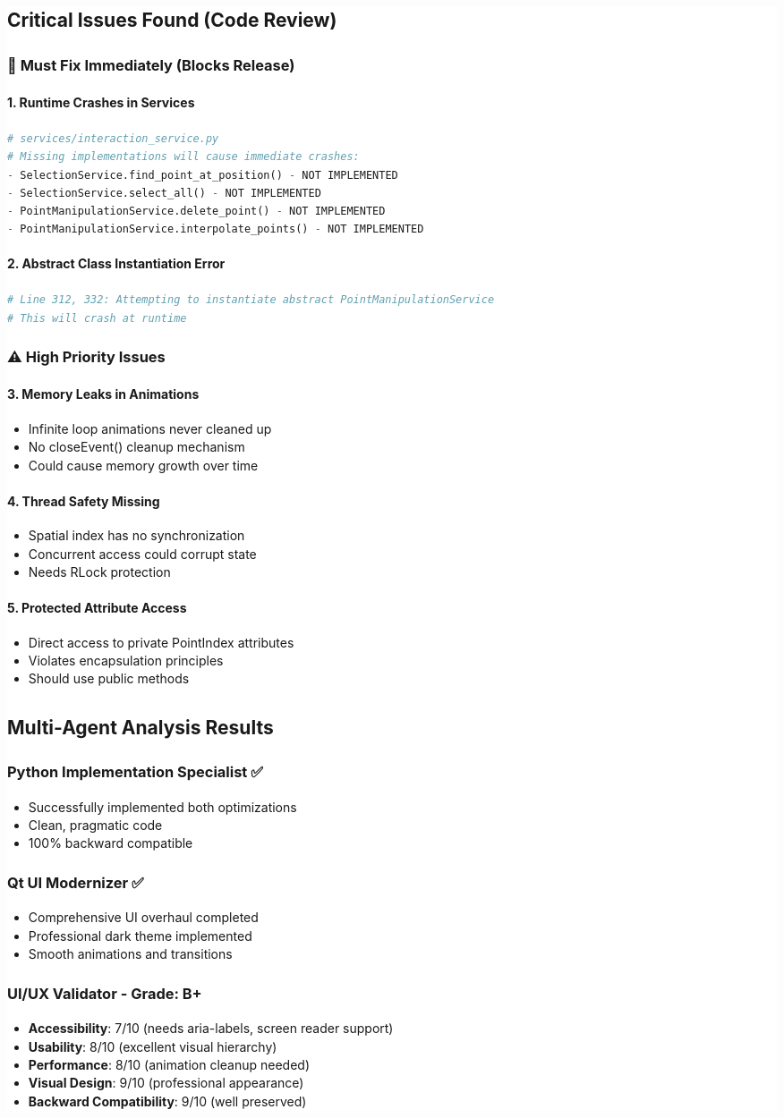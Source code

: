 ## Critical Issues Found (Code Review)

### 🚨 **Must Fix Immediately** (Blocks Release)

#### 1. Runtime Crashes in Services
```python
# services/interaction_service.py
# Missing implementations will cause immediate crashes:
- SelectionService.find_point_at_position() - NOT IMPLEMENTED
- SelectionService.select_all() - NOT IMPLEMENTED  
- PointManipulationService.delete_point() - NOT IMPLEMENTED
- PointManipulationService.interpolate_points() - NOT IMPLEMENTED
```

#### 2. Abstract Class Instantiation Error
```python
# Line 312, 332: Attempting to instantiate abstract PointManipulationService
# This will crash at runtime
```

### ⚠️ **High Priority Issues**

#### 3. Memory Leaks in Animations
- Infinite loop animations never cleaned up
- No closeEvent() cleanup mechanism
- Could cause memory growth over time

#### 4. Thread Safety Missing
- Spatial index has no synchronization
- Concurrent access could corrupt state
- Needs RLock protection

#### 5. Protected Attribute Access
- Direct access to private PointIndex attributes
- Violates encapsulation principles
- Should use public methods

## Multi-Agent Analysis Results

### Python Implementation Specialist ✅
- Successfully implemented both optimizations
- Clean, pragmatic code
- 100% backward compatible

### Qt UI Modernizer ✅
- Comprehensive UI overhaul completed
- Professional dark theme implemented
- Smooth animations and transitions

### UI/UX Validator - Grade: B+
- **Accessibility**: 7/10 (needs aria-labels, screen reader support)
- **Usability**: 8/10 (excellent visual hierarchy)
- **Performance**: 8/10 (animation cleanup needed)
- **Visual Design**: 9/10 (professional appearance)
- **Backward Compatibility**: 9/10 (well preserved)
